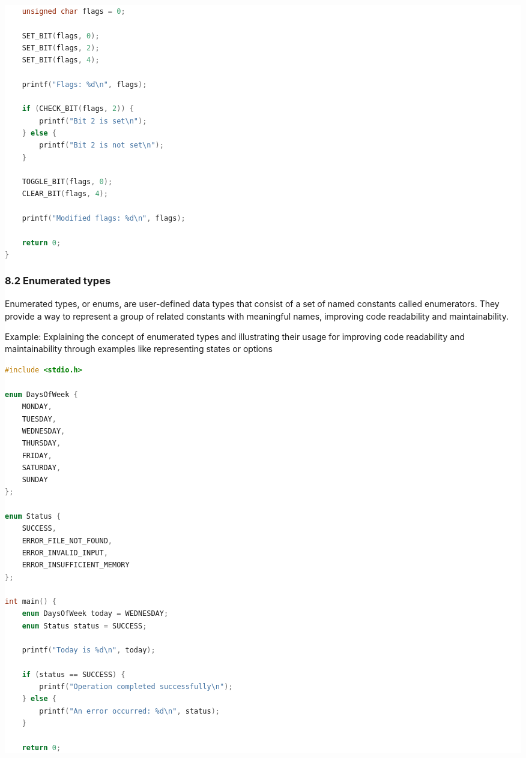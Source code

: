 ```c
    unsigned char flags = 0;

    SET_BIT(flags, 0);
    SET_BIT(flags, 2);
    SET_BIT(flags, 4);

    printf("Flags: %d\n", flags);

    if (CHECK_BIT(flags, 2)) {
        printf("Bit 2 is set\n");
    } else {
        printf("Bit 2 is not set\n");
    }

    TOGGLE_BIT(flags, 0);
    CLEAR_BIT(flags, 4);

    printf("Modified flags: %d\n", flags);

    return 0;
}
```

### 8.2 Enumerated types
Enumerated types, or enums, are user-defined data types that consist of a set of named constants called enumerators. They provide a way to represent a group of related constants with meaningful names, improving code readability and maintainability.

Example: Explaining the concept of enumerated types and illustrating their usage for improving code readability and maintainability through examples like representing states or options
```c
#include <stdio.h>

enum DaysOfWeek {
    MONDAY,
    TUESDAY,
    WEDNESDAY,
    THURSDAY,
    FRIDAY,
    SATURDAY,
    SUNDAY
};

enum Status {
    SUCCESS,
    ERROR_FILE_NOT_FOUND,
    ERROR_INVALID_INPUT,
    ERROR_INSUFFICIENT_MEMORY
};

int main() {
    enum DaysOfWeek today = WEDNESDAY;
    enum Status status = SUCCESS;

    printf("Today is %d\n", today);

    if (status == SUCCESS) {
        printf("Operation completed successfully\n");
    } else {
        printf("An error occurred: %d\n", status);
    }

    return 0;
```